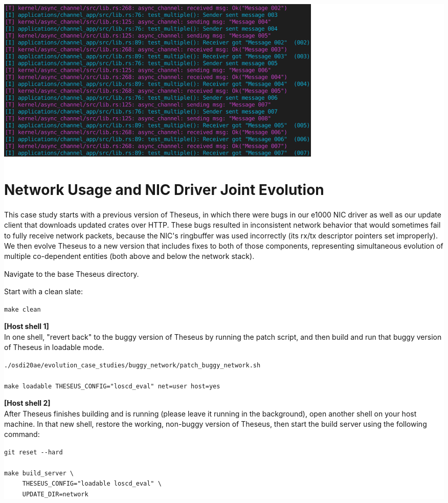 <img src="./asynchronous_channel.png" width="600" />


# Network Usage and NIC Driver Joint Evolution
This case study starts with a previous version of Theseus, in which there were bugs in our e1000 NIC driver as well as our update client that downloads updated crates over HTTP. These bugs resulted in inconsistent network behavior that would sometimes fail to fully receive network packets, because the NIC's ringbuffer was used incorrectly (its rx/tx descriptor pointers set improperly).
We then evolve Theseus to a new version that includes fixes to both of those components, representing simultaneous evolution of multiple co-dependent entities (both above and below the network stack).

Navigate to the base Theseus directory. 

Start with a clean slate:    
```
make clean
```

**[Host shell 1]**     
In one shell, "revert back" to the buggy version of Theseus by running the patch script, and then build and run that buggy version of Theseus in loadable mode.
```
./osdi20ae/evolution_case_studies/buggy_network/patch_buggy_network.sh

make loadable THESEUS_CONFIG="loscd_eval" net=user host=yes
```

**[Host shell 2]**     
After Theseus finishes building and is running (please leave it running in the background), open another shell on your host machine. In that new shell, restore the working, non-buggy version of Theseus, then start the build server using the following command:
```
git reset --hard 

make build_server \
     THESEUS_CONFIG="loadable loscd_eval" \
     UPDATE_DIR=network
```
